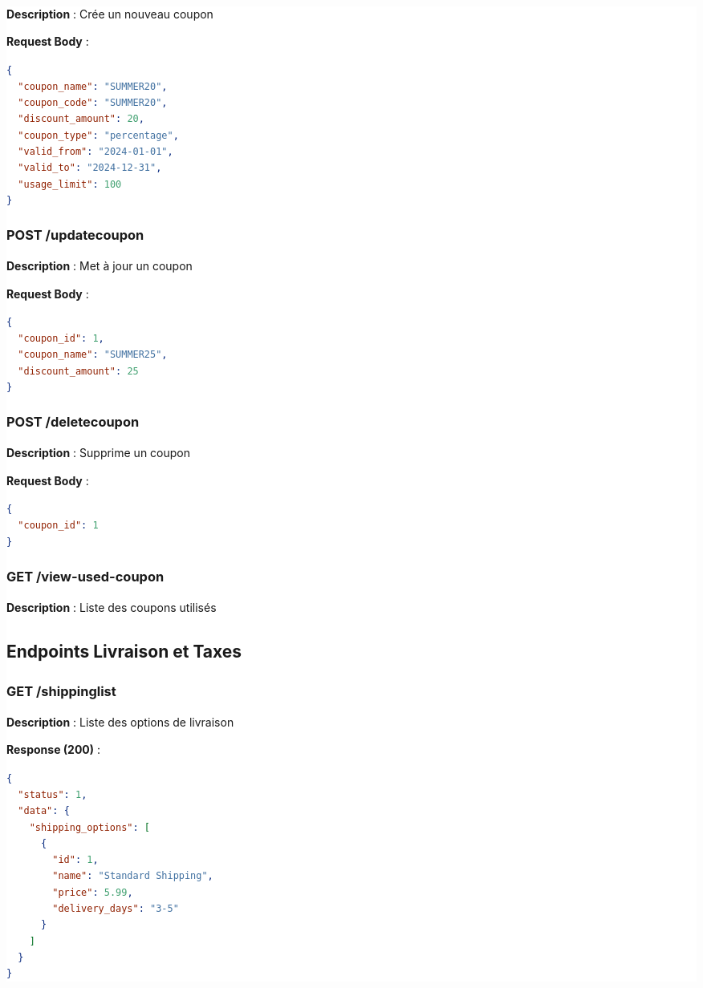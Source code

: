 **Description** : Crée un nouveau coupon

**Request Body** :
```json
{
  "coupon_name": "SUMMER20",
  "coupon_code": "SUMMER20",
  "discount_amount": 20,
  "coupon_type": "percentage",
  "valid_from": "2024-01-01",
  "valid_to": "2024-12-31",
  "usage_limit": 100
}
```

### POST /updatecoupon

**Description** : Met à jour un coupon

**Request Body** :
```json
{
  "coupon_id": 1,
  "coupon_name": "SUMMER25",
  "discount_amount": 25
}
```

### POST /deletecoupon

**Description** : Supprime un coupon

**Request Body** :
```json
{
  "coupon_id": 1
}
```

### GET /view-used-coupon

**Description** : Liste des coupons utilisés

## Endpoints Livraison et Taxes

### GET /shippinglist

**Description** : Liste des options de livraison

**Response (200)** :
```json
{
  "status": 1,
  "data": {
    "shipping_options": [
      {
        "id": 1,
        "name": "Standard Shipping",
        "price": 5.99,
        "delivery_days": "3-5"
      }
    ]
  }
}
```

